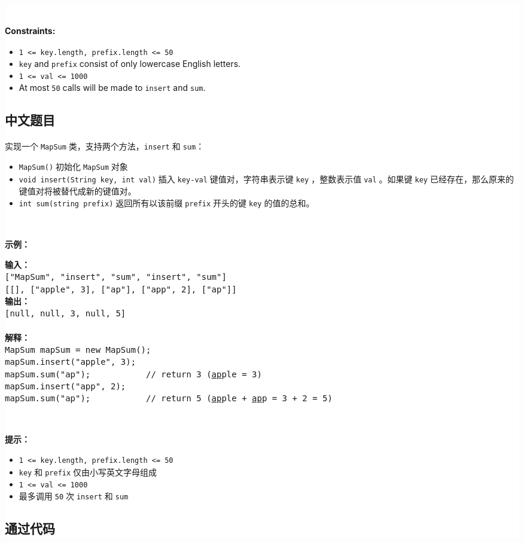<p>&nbsp;</p>
<p><strong>Constraints:</strong></p>

<ul>
	<li><code>1 &lt;= key.length, prefix.length &lt;= 50</code></li>
	<li><code>key</code> and <code>prefix</code> consist of only lowercase English letters.</li>
	<li><code>1 &lt;= val &lt;= 1000</code></li>
	<li>At most <code>50</code> calls will be made to <code>insert</code> and <code>sum</code>.</li>
</ul>
</div>

## 中文题目
<div><p>实现一个 <code>MapSum</code> 类，支持两个方法，<code>insert</code> 和 <code>sum</code>：</p>

<ul>
	<li><code>MapSum()</code> 初始化 <code>MapSum</code> 对象</li>
	<li><code>void insert(String key, int val)</code> 插入 <code>key-val</code> 键值对，字符串表示键 <code>key</code> ，整数表示值 <code>val</code> 。如果键 <code>key</code> 已经存在，那么原来的键值对将被替代成新的键值对。</li>
	<li><code>int sum(string prefix)</code> 返回所有以该前缀 <code>prefix</code> 开头的键 <code>key</code> 的值的总和。</li>
</ul>

<p> </p>

<p><strong>示例：</strong></p>

<pre>
<strong>输入：</strong>
["MapSum", "insert", "sum", "insert", "sum"]
[[], ["apple", 3], ["ap"], ["app", 2], ["ap"]]
<strong>输出：</strong>
[null, null, 3, null, 5]

<strong>解释：</strong>
MapSum mapSum = new MapSum();
mapSum.insert("apple", 3);  
mapSum.sum("ap");           // return 3 (<u>ap</u>ple = 3)
mapSum.insert("app", 2);    
mapSum.sum("ap");           // return 5 (<u>ap</u>ple + <u>ap</u>p = 3 + 2 = 5)
</pre>

<p> </p>

<p><strong>提示：</strong></p>

<ul>
	<li><code>1 <= key.length, prefix.length <= 50</code></li>
	<li><code>key</code> 和 <code>prefix</code> 仅由小写英文字母组成</li>
	<li><code>1 <= val <= 1000</code></li>
	<li>最多调用 <code>50</code> 次 <code>insert</code> 和 <code>sum</code></li>
</ul>
</div>

## 通过代码
<RecoDemo>
</RecoDemo>
